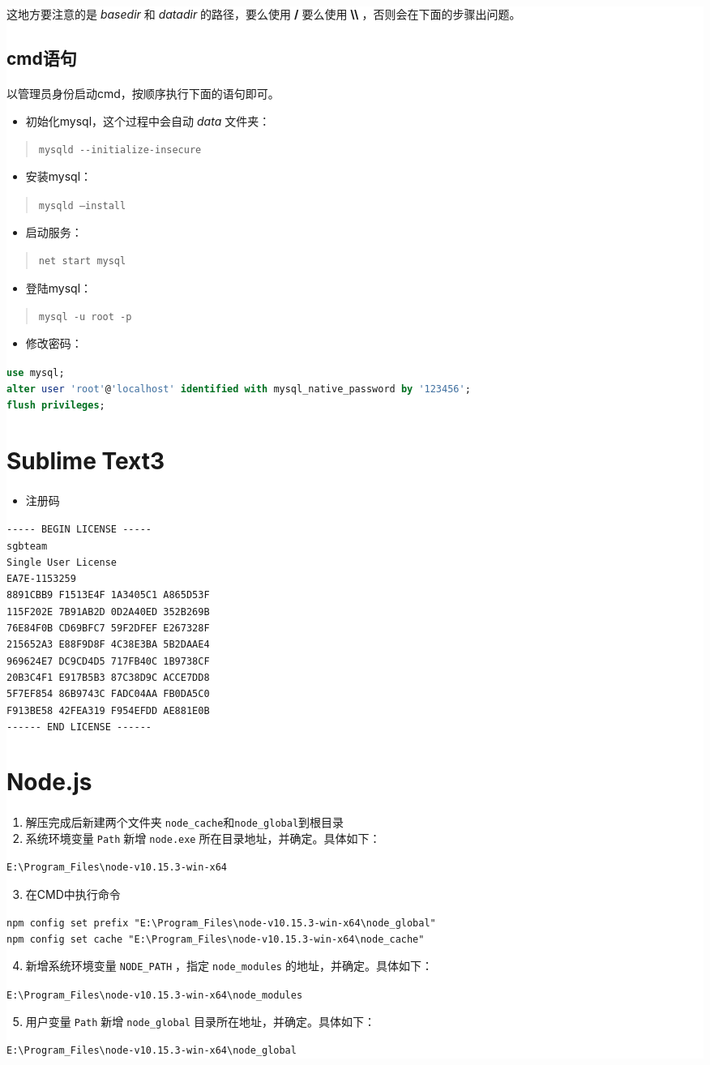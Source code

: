 ```ini
```
这地方要注意的是 *basedir* 和 *datadir* 的路径，要么使用 **/** 要么使用 **\\\\** ，否则会在下面的步骤出问题。

## cmd语句
以管理员身份启动cmd，按顺序执行下面的语句即可。
- 初始化mysql，这个过程中会自动 *data* 文件夹：
> `mysqld --initialize-insecure`

- 安装mysql：
> `mysqld –install`

- 启动服务：
> `net start mysql`

- 登陆mysql：
> `mysql -u root -p`

- 修改密码：
```sql
use mysql;
alter user 'root'@'localhost' identified with mysql_native_password by '123456';
flush privileges;
```

# Sublime Text3
- 注册码
```
----- BEGIN LICENSE -----
sgbteam
Single User License
EA7E-1153259
8891CBB9 F1513E4F 1A3405C1 A865D53F
115F202E 7B91AB2D 0D2A40ED 352B269B
76E84F0B CD69BFC7 59F2DFEF E267328F
215652A3 E88F9D8F 4C38E3BA 5B2DAAE4
969624E7 DC9CD4D5 717FB40C 1B9738CF
20B3C4F1 E917B5B3 87C38D9C ACCE7DD8
5F7EF854 86B9743C FADC04AA FB0DA5C0
F913BE58 42FEA319 F954EFDD AE881E0B
------ END LICENSE ------
```

# Node.js
1. 解压完成后新建两个文件夹 `node_cache`和`node_global`到根目录
2. 系统环境变量 `Path` 新增 `node.exe` 所在目录地址，并确定。具体如下：
```
E:\Program_Files\node-v10.15.3-win-x64
```
3. 在CMD中执行命令
```
npm config set prefix "E:\Program_Files\node-v10.15.3-win-x64\node_global"
npm config set cache "E:\Program_Files\node-v10.15.3-win-x64\node_cache"
```

4. 新增系统环境变量 `NODE_PATH` ，指定 `node_modules` 的地址，并确定。具体如下：
```
E:\Program_Files\node-v10.15.3-win-x64\node_modules
```
5. 用户变量 `Path` 新增 `node_global` 目录所在地址，并确定。具体如下：
```
E:\Program_Files\node-v10.15.3-win-x64\node_global
```
